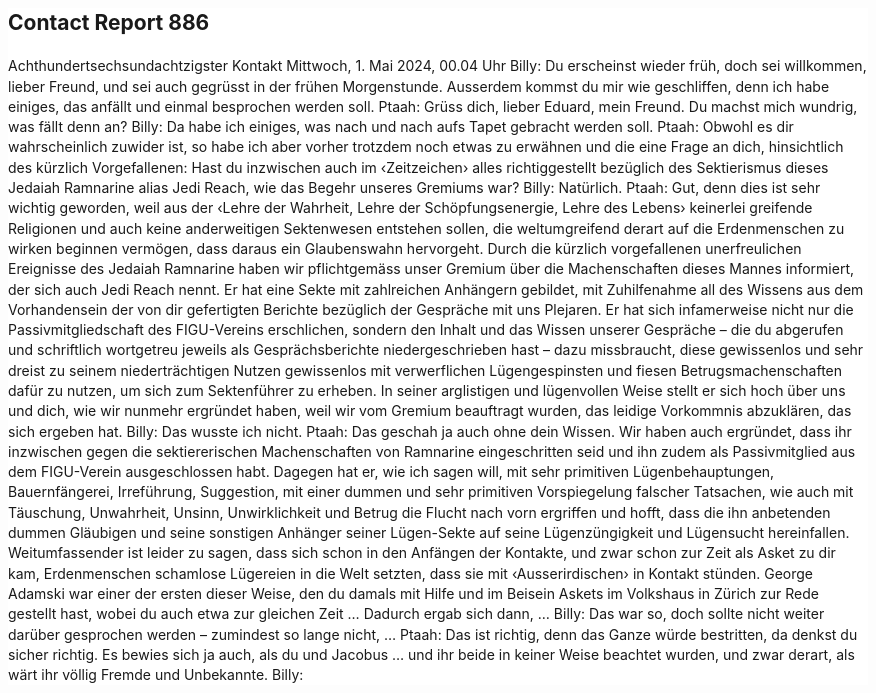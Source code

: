 ## Contact Report 886
Achthundertsechsundachtzigster Kontakt
Mittwoch, 1. Mai 2024, 00.04 Uhr
Billy:
Du erscheinst wieder früh, doch sei willkommen, lieber Freund, und sei auch gegrüsst in der frühen Morgenstunde. Ausserdem kommst du mir wie geschliffen, denn ich habe einiges, das anfällt und einmal besprochen werden soll.
Ptaah:
Grüss dich, lieber Eduard, mein Freund. Du machst mich wundrig, was fällt denn an?
Billy:
Da habe ich einiges, was nach und nach aufs Tapet gebracht werden soll.
Ptaah:
Obwohl es dir wahrscheinlich zuwider ist, so habe ich aber vorher trotzdem noch etwas zu erwähnen und die eine Frage an dich, hinsichtlich des kürzlich Vorgefallenen: Hast du inzwischen auch im ‹Zeitzeichen› alles richtiggestellt bezüglich des Sektierismus dieses Jedaiah Ramnarine alias Jedi Reach, wie das Begehr unseres Gremiums war?
Billy:
Natürlich.
Ptaah:
Gut, denn dies ist sehr wichtig geworden, weil aus der ‹Lehre der Wahrheit, Lehre der Schöpfungsenergie, Lehre des Lebens› keinerlei greifende Religionen und auch keine anderweitigen Sektenwesen entstehen sollen, die weltumgreifend derart auf die Erdenmenschen zu wirken beginnen vermögen, dass daraus ein Glaubenswahn hervorgeht. Durch die kürzlich vorgefallenen unerfreulichen Ereignisse des Jedaiah Ramnarine haben wir pflichtgemäss unser Gremium über die Machenschaften dieses Mannes informiert, der sich auch Jedi Reach nennt. Er hat eine Sekte mit zahlreichen Anhängern gebildet, mit Zuhilfenahme all des Wissens aus dem Vorhandensein der von dir gefertigten Berichte bezüglich der Gespräche mit uns Plejaren. Er hat sich infamerweise nicht nur die Passivmitgliedschaft des FIGU-Vereins erschlichen, sondern den Inhalt und das Wissen unserer Gespräche – die du abgerufen und schriftlich wortgetreu jeweils als Gesprächsberichte niedergeschrieben hast – dazu missbraucht, diese gewissenlos und sehr dreist zu seinem niederträchtigen Nutzen gewissenlos mit verwerflichen Lügengespinsten und fiesen Betrugsmachenschaften dafür zu nutzen, um sich zum Sektenführer zu erheben. In seiner arglistigen und lügenvollen Weise stellt er sich hoch über uns und dich, wie wir nunmehr ergründet haben, weil wir vom Gremium beauftragt wurden, das leidige Vorkommnis abzuklären, das sich ergeben hat.
Billy:
Das wusste ich nicht.
Ptaah:
Das geschah ja auch ohne dein Wissen. Wir haben auch ergründet, dass ihr inzwischen gegen die sektiererischen Machenschaften von Ramnarine eingeschritten seid und ihn zudem als Passivmitglied aus dem FIGU-Verein ausgeschlossen habt. Dagegen hat er, wie ich sagen will, mit sehr primitiven Lügenbehauptungen, Bauernfängerei, Irreführung, Suggestion, mit einer dummen und sehr primitiven Vorspiegelung falscher Tatsachen, wie auch mit Täuschung, Unwahrheit, Unsinn, Unwirklichkeit und Betrug die Flucht nach vorn ergriffen und hofft, dass die ihn anbetenden dummen Gläubigen und seine sonstigen Anhänger seiner Lügen-Sekte auf seine Lügenzüngigkeit und Lügensucht hereinfallen.
Weitumfassender ist leider zu sagen, dass sich schon in den Anfängen der Kontakte, und zwar schon zur Zeit als Asket zu dir kam, Erdenmenschen schamlose Lügereien in die Welt setzten, dass sie mit ‹Ausserirdischen› in Kontakt stünden. George Adamski war einer der ersten dieser Weise, den du damals mit Hilfe und im Beisein Askets im Volkshaus in Zürich zur Rede gestellt hast, wobei du auch etwa zur gleichen Zeit … Dadurch ergab sich dann, …
Billy:
Das war so, doch sollte nicht weiter darüber gesprochen werden – zumindest so lange nicht, …
Ptaah:
Das ist richtig, denn das Ganze würde bestritten, da denkst du sicher richtig. Es bewies sich ja auch, als du und Jacobus … und ihr beide in keiner Weise beachtet wurden, und zwar derart, als wärt ihr völlig Fremde und Unbekannte.
Billy: